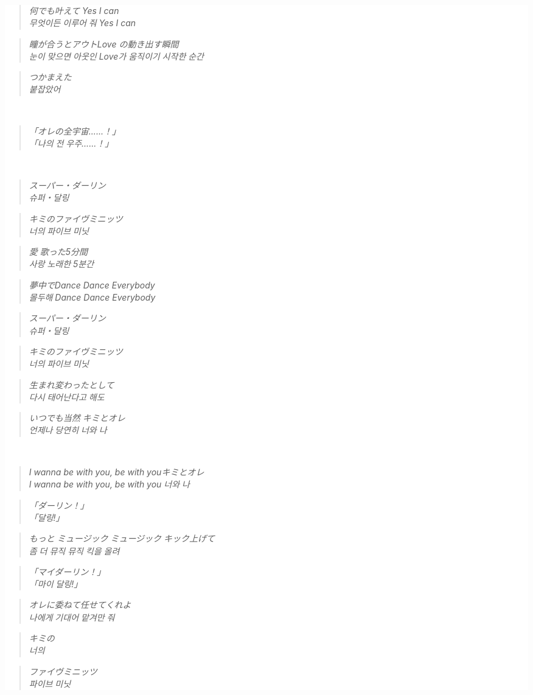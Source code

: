 ><span class="Asahi">*何でも叶えて Yes I can*</span> <br>
><span class="Asahi">*무엇이든 이루어 줘 Yes I can*</span>

><span class="Koyoi">*瞳が合うとアウトLove の動き出す瞬間*</span> <br>
><span class="Koyoi">*눈이 맞으면 아웃인 Love가 움직이기 시작한 순간*</span>

><span class="Koyoi">*つかまえた*</span> <br>
><span class="Koyoi">*붙잡았어*</span>

<br>

><span class="Shogo">*「オレの全宇宙......！」*</span> <br>
><span class="Shogo">*「나의 전 우주......！」*</span>

<br>

><span class="WITH">*スーパー・ダーリン*</span> <br>
><span class="WITH">*슈퍼・달링*</span>

><span class="WITH">*キミのファイヴミニッツ*</span> <br>
><span class="WITH">*너의 파이브 미닛*</span>

><span class="WITH">*愛 歌った5分間*</span> <br>
><span class="WITH">*사랑 노래한 5분간*</span>

><span class="Asahi">*夢中でDance Dance Everybody*</span> <br>
><span class="Asahi">*몰두해 Dance Dance Everybody*</span>

><span class="WITH">*スーパー・ダーリン*</span> <br>
><span class="WITH">*슈퍼・달링*</span>

><span class="WITH">*キミのファイヴミニッツ*</span> <br>
><span class="WITH">*너의 파이브 미닛*</span>

><span class="WITH">*生まれ変わったとして*</span> <br>
><span class="WITH">*다시 태어난다고 해도*</span>

><span class="Koyoi">*いつでも当然 キミとオレ*</span> <br>
><span class="Koyoi">*언제나 당연히 너와 나*</span>

<br>

><span class="WITH">*I wanna be with you, be with youキミとオレ*</span> <br>
><span class="WITH">*I wanna be with you, be with you 너와 나*</span>

><span class="Shogo">*「ダーリン！」*</span> <br>
><span class="Shogo">*「달링!」*</span>

><span class="WITH">*もっと ミュージック ミュージック キック上げて*</span> <br>
><span class="WITH">*좀 더 뮤직 뮤직 킥을 올려*</span>

><span class="Koyoi">*「マイダーリン！」*</span> <br>
><span class="Koyoi">*「마이 달링!」*</span>

><span class="WITH">*オレに委ねて任せてくれよ*</span> <br>
><span class="WITH">*나에게 기대어 맡겨만 줘*</span>

><span class="WITH">*キミの*</span> <br>
><span class="WITH">*너의*</span>

><span class="Asahi">*ファイヴミニッツ*</span> <br>
><span class="Asahi">*파이브 미닛*</span>
